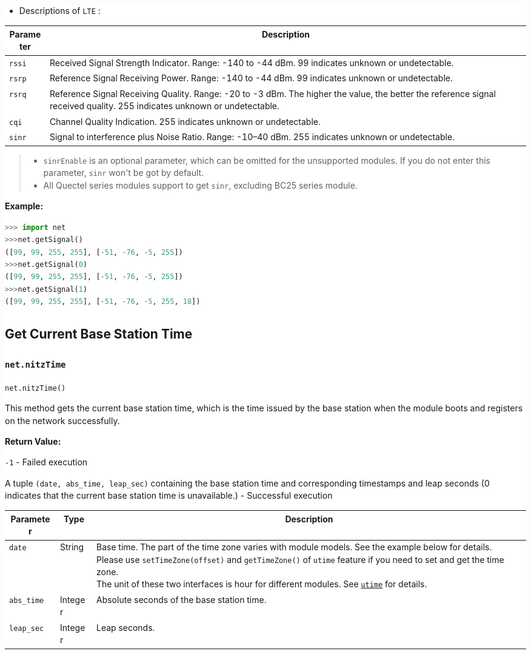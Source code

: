 * Descriptions of  `LTE` :

| Parameter | Description                                                  |
| --------- | ------------------------------------------------------------ |
| `rssi`    | Received Signal Strength Indicator. Range: -140 to -44 dBm. 99 indicates unknown or undetectable. |
| `rsrp`    | Reference Signal Receiving Power. Range: -140 to -44 dBm. 99 indicates unknown or undetectable. |
| `rsrq`    | Reference Signal Receiving Quality. Range: -20 to -3 dBm. The higher the value, the better the reference signal received quality. 255 indicates unknown or undetectable. |
| `cqi`     | Channel Quality Indication. 255 indicates unknown or undetectable. |
| `sinr`    | Signal to interference plus Noise Ratio. Range: -10–40 dBm. 255 indicates unknown or undetectable. |



>*  `sinrEnable` is an optional parameter, which can be omitted for the unsupported modules. If you do not enter this parameter, `sinr` won't be got by default.
>* All Quectel series modules support to get `sinr`, excluding BC25 series module.



**Example:**

```python
>>> import net
>>>net.getSignal()
([99, 99, 255, 255], [-51, -76, -5, 255])
>>>net.getSignal(0)
([99, 99, 255, 255], [-51, -76, -5, 255])
>>>net.getSignal(1)
([99, 99, 255, 255], [-51, -76, -5, 255, 18])
```



## Get Current Base Station Time

### `net.nitzTime`

```python
net.nitzTime()
```

This method gets the current base station time, which is the time issued by the base station when the module boots and registers on the network successfully.

**Return Value:**

`-1` - Failed execution

A tuple `(date, abs_time, leap_sec)` containing the base station time and corresponding timestamps and leap seconds (0 indicates that the current base station time is unavailable.)   - Successful execution

| Parameter  | Type    | Description                                                  |
| ---------- | ------- | ------------------------------------------------------------ |
| `date`     | String  | Base time. The part of the time zone varies with module models. See the example below for details.<br>Please use `setTimeZone(offset)` and `getTimeZone()` of `utime` feature if you need to set and get the time zone.<br>The unit of  these two interfaces is hour for different modules. See [`utime`](../QuecPython标准库/utime.md) for details. |
| `abs_time` | Integer | Absolute seconds of the base station time.                   |
| `leap_sec` | Integer | Leap seconds.                                                |
